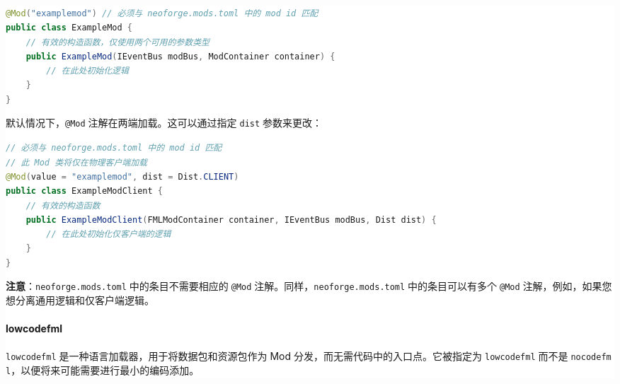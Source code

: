 ```java
@Mod("examplemod") // 必须与 neoforge.mods.toml 中的 mod id 匹配
public class ExampleMod {
    // 有效的构造函数，仅使用两个可用的参数类型
    public ExampleMod(IEventBus modBus, ModContainer container) {
        // 在此处初始化逻辑
    }
}
```

默认情况下，`@Mod` 注解在两端加载。这可以通过指定 `dist` 参数来更改：

```java
// 必须与 neoforge.mods.toml 中的 mod id 匹配
// 此 Mod 类将仅在物理客户端加载
@Mod(value = "examplemod", dist = Dist.CLIENT) 
public class ExampleModClient {
    // 有效的构造函数
    public ExampleModClient(FMLModContainer container, IEventBus modBus, Dist dist) {
        // 在此处初始化仅客户端的逻辑
    }
}
```

**注意**：`neoforge.mods.toml` 中的条目不需要相应的 `@Mod` 注解。同样，`neoforge.mods.toml` 中的条目可以有多个 `@Mod` 注解，例如，如果您想分离通用逻辑和仅客户端逻辑。

#### lowcodefml

`lowcodefml` 是一种语言加载器，用于将数据包和资源包作为 Mod 分发，而无需代码中的入口点。它被指定为 `lowcodefml` 而不是 `nocodefml`，以便将来可能需要进行最小的编码添加。
